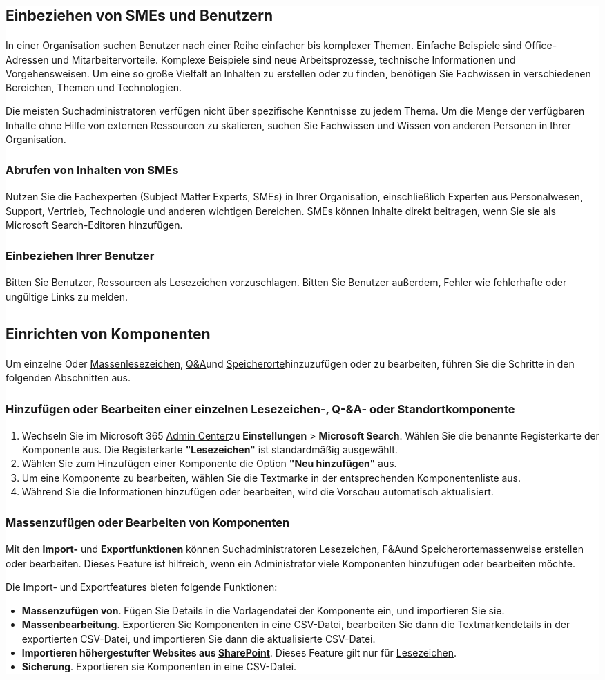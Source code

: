 ## <a name="involve-smes-and-users"></a>Einbeziehen von SMEs und Benutzern
In einer Organisation suchen Benutzer nach einer Reihe einfacher bis komplexer Themen. Einfache Beispiele sind Office-Adressen und Mitarbeitervorteile. Komplexe Beispiele sind neue Arbeitsprozesse, technische Informationen und Vorgehensweisen. Um eine so große Vielfalt an Inhalten zu erstellen oder zu finden, benötigen Sie Fachwissen in verschiedenen Bereichen, Themen und Technologien. 

Die meisten Suchadministratoren verfügen nicht über spezifische Kenntnisse zu jedem Thema. Um die Menge der verfügbaren Inhalte ohne Hilfe von externen Ressourcen zu skalieren, suchen Sie Fachwissen und Wissen von anderen Personen in Ihrer Organisation.

### <a name="get-content-from-smes"></a>Abrufen von Inhalten von SMEs
Nutzen Sie die Fachexperten (Subject Matter Experts, SMEs) in Ihrer Organisation, einschließlich Experten aus Personalwesen, Support, Vertrieb, Technologie und anderen wichtigen Bereichen. SMEs können Inhalte direkt beitragen, wenn Sie sie als Microsoft Search-Editoren hinzufügen. 

### <a name="involve-your-users"></a>Einbeziehen Ihrer Benutzer
Bitten Sie Benutzer, Ressourcen als Lesezeichen vorzuschlagen. Bitten Sie Benutzer außerdem, Fehler wie fehlerhafte oder ungültige Links zu melden.

## <a name="set-up-components"></a>Einrichten von Komponenten
Um einzelne Oder [Massenlesezeichen](manage-bookmarks.md), [Q&A](manage-qas.md)und [Speicherorte](manage-locations.md)hinzuzufügen oder zu bearbeiten, führen Sie die Schritte in den folgenden Abschnitten aus. 

### <a name="add-or-edit-a-single-bookmark-qa-or-location-component"></a>Hinzufügen oder Bearbeiten einer einzelnen Lesezeichen-, Q-&A- oder Standortkomponente
1. Wechseln Sie im Microsoft 365 [Admin Center](https://admin.microsoft.com)zu **Einstellungen**  >  **Microsoft Search**. Wählen Sie die benannte Registerkarte der Komponente aus. Die Registerkarte **"Lesezeichen"** ist standardmäßig ausgewählt.
1. Wählen Sie zum Hinzufügen einer Komponente die Option **"Neu hinzufügen"** aus. 
1. Um eine Komponente zu bearbeiten, wählen Sie die Textmarke in der entsprechenden Komponentenliste aus. 
1. Während Sie die Informationen hinzufügen oder bearbeiten, wird die Vorschau automatisch aktualisiert.

### <a name="bulk-add-or-edit-components"></a>Massenzufügen oder Bearbeiten von Komponenten
Mit den **Import-** und **Exportfunktionen** können Suchadministratoren [Lesezeichen,](manage-bookmarks.md) [F&A](manage-qas.md)und [Speicherorte](manage-locations.md)massenweise erstellen oder bearbeiten. Dieses Feature ist hilfreich, wenn ein Administrator viele Komponenten hinzufügen oder bearbeiten möchte. 

Die Import- und Exportfeatures bieten folgende Funktionen:
- **Massenzufügen von**. Fügen Sie Details in die Vorlagendatei der Komponente ein, und importieren Sie sie.
- **Massenbearbeitung**. Exportieren Sie Komponenten in eine CSV-Datei, bearbeiten Sie dann die Textmarkendetails in der exportierten CSV-Datei, und importieren Sie dann die aktualisierte CSV-Datei.
- **Importieren höhergestufter Websites aus [SharePoint](http://sharepoint.com/)**. Dieses Feature gilt nur für [Lesezeichen](manage-bookmarks.md).
- **Sicherung**. Exportieren sie Komponenten in eine CSV-Datei.
